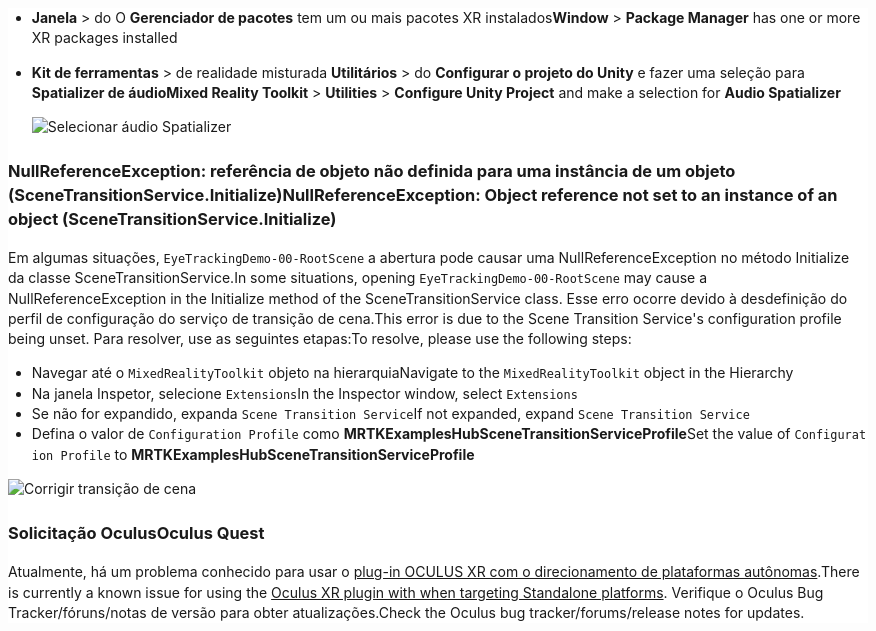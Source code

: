 - <span data-ttu-id="c5c81-301">**Janela**  >  do O **Gerenciador de pacotes** tem um ou mais pacotes XR instalados</span><span class="sxs-lookup"><span data-stu-id="c5c81-301">**Window** > **Package Manager** has one or more XR packages installed</span></span>
- <span data-ttu-id="c5c81-302">**Kit de ferramentas**  >  de realidade misturada **Utilitários**  >  do **Configurar o projeto do Unity** e fazer uma seleção para **Spatializer de áudio**</span><span class="sxs-lookup"><span data-stu-id="c5c81-302">**Mixed Reality Toolkit** > **Utilities** > **Configure Unity Project** and make a selection for **Audio Spatializer**</span></span>

  ![Selecionar áudio Spatializer](images/SpatializerSelection.png)

### <a name="nullreferenceexception-object-reference-not-set-to-an-instance-of-an-object-scenetransitionserviceinitialize"></a><span data-ttu-id="c5c81-304">NullReferenceException: referência de objeto não definida para uma instância de um objeto (SceneTransitionService.Initialize)</span><span class="sxs-lookup"><span data-stu-id="c5c81-304">NullReferenceException: Object reference not set to an instance of an object (SceneTransitionService.Initialize)</span></span>

<span data-ttu-id="c5c81-305">Em algumas situações, `EyeTrackingDemo-00-RootScene` a abertura pode causar uma NullReferenceException no método Initialize da classe SceneTransitionService.</span><span class="sxs-lookup"><span data-stu-id="c5c81-305">In some situations, opening `EyeTrackingDemo-00-RootScene` may cause a NullReferenceException in the Initialize method of the SceneTransitionService class.</span></span>
<span data-ttu-id="c5c81-306">Esse erro ocorre devido à desdefinição do perfil de configuração do serviço de transição de cena.</span><span class="sxs-lookup"><span data-stu-id="c5c81-306">This error is due to the Scene Transition Service's configuration profile being unset.</span></span> <span data-ttu-id="c5c81-307">Para resolver, use as seguintes etapas:</span><span class="sxs-lookup"><span data-stu-id="c5c81-307">To resolve, please use the following steps:</span></span>

- <span data-ttu-id="c5c81-308">Navegar até o `MixedRealityToolkit` objeto na hierarquia</span><span class="sxs-lookup"><span data-stu-id="c5c81-308">Navigate to the `MixedRealityToolkit` object in the Hierarchy</span></span>
- <span data-ttu-id="c5c81-309">Na janela Inspetor, selecione `Extensions`</span><span class="sxs-lookup"><span data-stu-id="c5c81-309">In the Inspector window, select `Extensions`</span></span>
- <span data-ttu-id="c5c81-310">Se não for expandido, expanda `Scene Transition Service`</span><span class="sxs-lookup"><span data-stu-id="c5c81-310">If not expanded, expand `Scene Transition Service`</span></span>
- <span data-ttu-id="c5c81-311">Defina o valor de `Configuration Profile` como **MRTKExamplesHubSceneTransitionServiceProfile**</span><span class="sxs-lookup"><span data-stu-id="c5c81-311">Set the value of `Configuration Profile` to **MRTKExamplesHubSceneTransitionServiceProfile**</span></span>

![Corrigir transição de cena](images/FixSceneTransitionProfile.png)

### <a name="oculus-quest"></a><span data-ttu-id="c5c81-313">Solicitação Oculus</span><span class="sxs-lookup"><span data-stu-id="c5c81-313">Oculus Quest</span></span>

<span data-ttu-id="c5c81-314">Atualmente, há um problema conhecido para usar o [plug-in OCULUS XR com o direcionamento de plataformas autônomas](https://forum.unity.com/threads/unable-to-start-oculus-xr-plugin.913883/).</span><span class="sxs-lookup"><span data-stu-id="c5c81-314">There is currently a known issue for using the [Oculus XR plugin with when targeting Standalone platforms](https://forum.unity.com/threads/unable-to-start-oculus-xr-plugin.913883/).</span></span> <span data-ttu-id="c5c81-315">Verifique o Oculus Bug Tracker/fóruns/notas de versão para obter atualizações.</span><span class="sxs-lookup"><span data-stu-id="c5c81-315">Check the Oculus bug tracker/forums/release notes for updates.</span></span>
